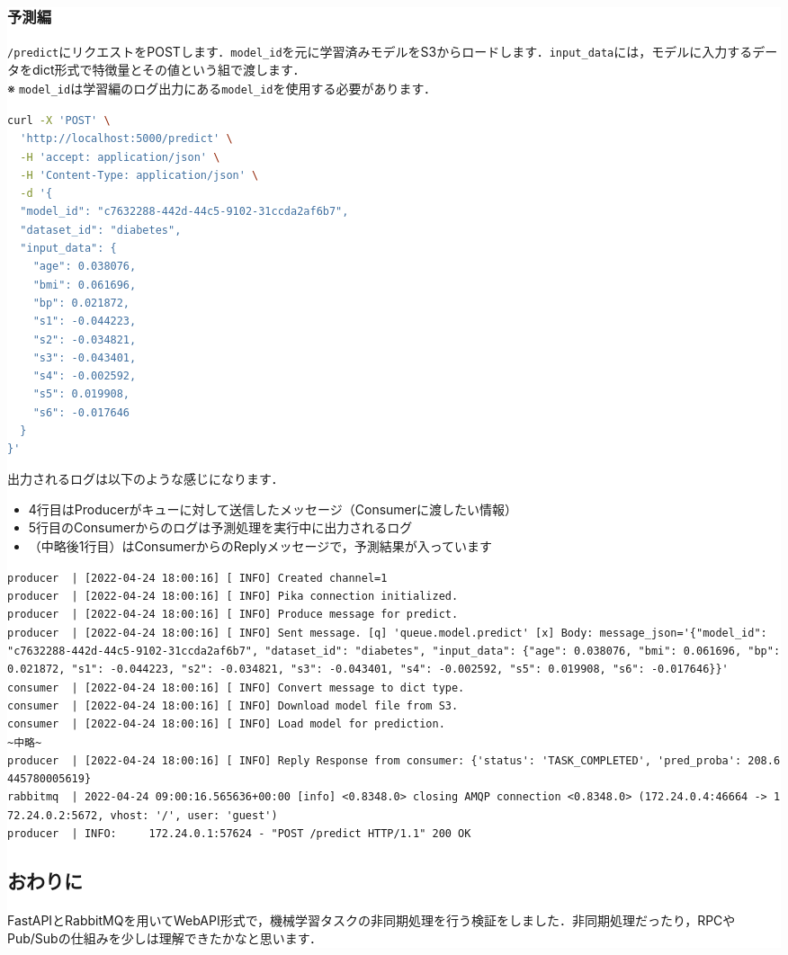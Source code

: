 ### 予測編
`/predict`にリクエストをPOSTします．`model_id`を元に学習済みモデルをS3からロードします．`input_data`には，モデルに入力するデータをdict形式で特徴量とその値という組で渡します．<br>
※ `model_id`は学習編のログ出力にある`model_id`を使用する必要があります．

```bash
curl -X 'POST' \
  'http://localhost:5000/predict' \
  -H 'accept: application/json' \
  -H 'Content-Type: application/json' \
  -d '{
  "model_id": "c7632288-442d-44c5-9102-31ccda2af6b7",
  "dataset_id": "diabetes",
  "input_data": {
    "age": 0.038076,
    "bmi": 0.061696,
    "bp": 0.021872,
    "s1": -0.044223,
    "s2": -0.034821,
    "s3": -0.043401,
    "s4": -0.002592,
    "s5": 0.019908,
    "s6": -0.017646
  }
}'
```

出力されるログは以下のような感じになります．
- 4行目はProducerがキューに対して送信したメッセージ（Consumerに渡したい情報）
- 5行目のConsumerからのログは予測処理を実行中に出力されるログ
- （中略後1行目）はConsumerからのReplyメッセージで，予測結果が入っています

```
producer  | [2022-04-24 18:00:16] [ INFO] Created channel=1
producer  | [2022-04-24 18:00:16] [ INFO] Pika connection initialized.
producer  | [2022-04-24 18:00:16] [ INFO] Produce message for predict.
producer  | [2022-04-24 18:00:16] [ INFO] Sent message. [q] 'queue.model.predict' [x] Body: message_json='{"model_id": "c7632288-442d-44c5-9102-31ccda2af6b7", "dataset_id": "diabetes", "input_data": {"age": 0.038076, "bmi": 0.061696, "bp": 0.021872, "s1": -0.044223, "s2": -0.034821, "s3": -0.043401, "s4": -0.002592, "s5": 0.019908, "s6": -0.017646}}'
consumer  | [2022-04-24 18:00:16] [ INFO] Convert message to dict type.
consumer  | [2022-04-24 18:00:16] [ INFO] Download model file from S3.
consumer  | [2022-04-24 18:00:16] [ INFO] Load model for prediction.
~中略~
producer  | [2022-04-24 18:00:16] [ INFO] Reply Response from consumer: {'status': 'TASK_COMPLETED', 'pred_proba': 208.6445780005619}
rabbitmq  | 2022-04-24 09:00:16.565636+00:00 [info] <0.8348.0> closing AMQP connection <0.8348.0> (172.24.0.4:46664 -> 172.24.0.2:5672, vhost: '/', user: 'guest')
producer  | INFO:     172.24.0.1:57624 - "POST /predict HTTP/1.1" 200 OK
```

## おわりに
FastAPIとRabbitMQを用いてWebAPI形式で，機械学習タスクの非同期処理を行う検証をしました．非同期処理だったり，RPCやPub/Subの仕組みを少しは理解できたかなと思います．
